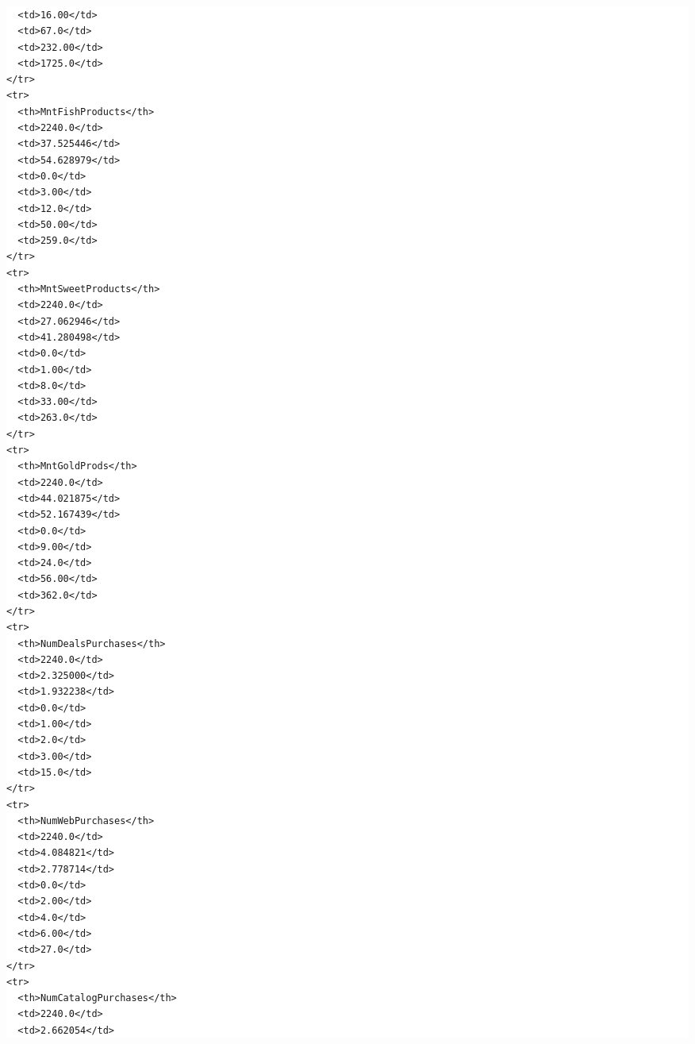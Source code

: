       <td>16.00</td>
      <td>67.0</td>
      <td>232.00</td>
      <td>1725.0</td>
    </tr>
    <tr>
      <th>MntFishProducts</th>
      <td>2240.0</td>
      <td>37.525446</td>
      <td>54.628979</td>
      <td>0.0</td>
      <td>3.00</td>
      <td>12.0</td>
      <td>50.00</td>
      <td>259.0</td>
    </tr>
    <tr>
      <th>MntSweetProducts</th>
      <td>2240.0</td>
      <td>27.062946</td>
      <td>41.280498</td>
      <td>0.0</td>
      <td>1.00</td>
      <td>8.0</td>
      <td>33.00</td>
      <td>263.0</td>
    </tr>
    <tr>
      <th>MntGoldProds</th>
      <td>2240.0</td>
      <td>44.021875</td>
      <td>52.167439</td>
      <td>0.0</td>
      <td>9.00</td>
      <td>24.0</td>
      <td>56.00</td>
      <td>362.0</td>
    </tr>
    <tr>
      <th>NumDealsPurchases</th>
      <td>2240.0</td>
      <td>2.325000</td>
      <td>1.932238</td>
      <td>0.0</td>
      <td>1.00</td>
      <td>2.0</td>
      <td>3.00</td>
      <td>15.0</td>
    </tr>
    <tr>
      <th>NumWebPurchases</th>
      <td>2240.0</td>
      <td>4.084821</td>
      <td>2.778714</td>
      <td>0.0</td>
      <td>2.00</td>
      <td>4.0</td>
      <td>6.00</td>
      <td>27.0</td>
    </tr>
    <tr>
      <th>NumCatalogPurchases</th>
      <td>2240.0</td>
      <td>2.662054</td>